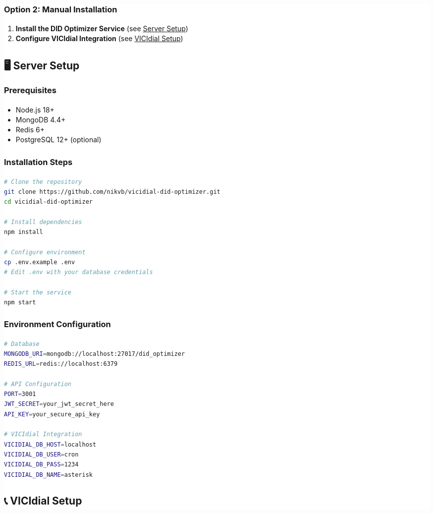 ### Option 2: Manual Installation

1. **Install the DID Optimizer Service** (see [Server Setup](#server-setup))
2. **Configure VICIdial Integration** (see [VICIdial Setup](#vicidial-setup))

## 🖥️ Server Setup

### Prerequisites
- Node.js 18+
- MongoDB 4.4+
- Redis 6+
- PostgreSQL 12+ (optional)

### Installation Steps

```bash
# Clone the repository
git clone https://github.com/nikvb/vicidial-did-optimizer.git
cd vicidial-did-optimizer

# Install dependencies
npm install

# Configure environment
cp .env.example .env
# Edit .env with your database credentials

# Start the service
npm start
```

### Environment Configuration

```bash
# Database
MONGODB_URI=mongodb://localhost:27017/did_optimizer
REDIS_URL=redis://localhost:6379

# API Configuration
PORT=3001
JWT_SECRET=your_jwt_secret_here
API_KEY=your_secure_api_key

# VICIdial Integration
VICIDIAL_DB_HOST=localhost
VICIDIAL_DB_USER=cron
VICIDIAL_DB_PASS=1234
VICIDIAL_DB_NAME=asterisk
```

## 📞 VICIdial Setup
